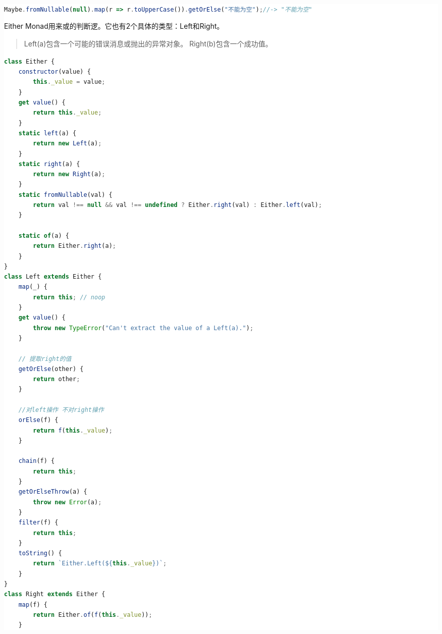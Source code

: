```JavaScript
Maybe.fromNullable(null).map(r => r.toUpperCase()).getOrElse("不能为空");//-> "不能为空"
```

Either Monad用来或的判断逻。它也有2个具体的类型：Left和Right。
>Left(a)包含一个可能的错误消息或抛出的异常对象。
>Right(b)包含一个成功值。

```JavaScript
class Either { 
    constructor(value) {
        this._value = value;
    }
    get value() {
        return this._value;
    }
    static left(a) {
        return new Left(a); 
    }
    static right(a) {
        return new Right(a);
    }
    static fromNullable(val) { 
        return val !== null && val !== undefined ? Either.right(val) : Either.left(val);
    }

    static of(a) {  
        return Either.right(a);
    }
}
class Left extends Either {
    map(_) {
        return this; // noop
    }
    get value() {  
        throw new TypeError("Can't extract the value of a Left(a).");
    }
    
    // 提取right的值
    getOrElse(other) { 
        return other;
    }

    //对left操作 不对right操作
    orElse(f) {
        return f(this._value);  
    }

    chain(f) {
        return this; 
    }
    getOrElseThrow(a) {
        throw new Error(a);
    } 
    filter(f) {
        return this; 
    }
    toString() {
        return `Either.Left(${this._value})`;
    }
}
class Right extends Either {
    map(f) {   
        return Either.of(f(this._value));
    }
```